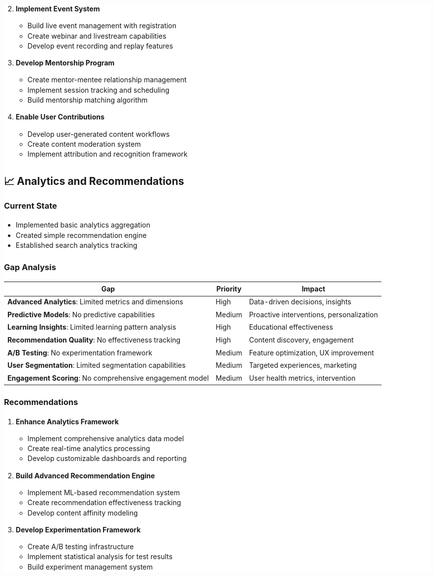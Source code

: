 2. **Implement Event System**
   - Build live event management with registration
   - Create webinar and livestream capabilities
   - Develop event recording and replay features
   
3. **Develop Mentorship Program**
   - Create mentor-mentee relationship management
   - Implement session tracking and scheduling
   - Build mentorship matching algorithm

4. **Enable User Contributions**
   - Develop user-generated content workflows
   - Create content moderation system
   - Implement attribution and recognition framework

## 📈 Analytics and Recommendations

### Current State
- Implemented basic analytics aggregation
- Created simple recommendation engine
- Established search analytics tracking

### Gap Analysis

| Gap | Priority | Impact |
|-----|----------|--------|
| **Advanced Analytics**: Limited metrics and dimensions | High | Data-driven decisions, insights |
| **Predictive Models**: No predictive capabilities | Medium | Proactive interventions, personalization |
| **Learning Insights**: Limited learning pattern analysis | High | Educational effectiveness |
| **Recommendation Quality**: No effectiveness tracking | High | Content discovery, engagement |
| **A/B Testing**: No experimentation framework | Medium | Feature optimization, UX improvement |
| **User Segmentation**: Limited segmentation capabilities | Medium | Targeted experiences, marketing |
| **Engagement Scoring**: No comprehensive engagement model | Medium | User health metrics, intervention |

### Recommendations

1. **Enhance Analytics Framework**
   - Implement comprehensive analytics data model
   - Create real-time analytics processing
   - Develop customizable dashboards and reporting
   
2. **Build Advanced Recommendation Engine**
   - Implement ML-based recommendation system
   - Create recommendation effectiveness tracking
   - Develop content affinity modeling
   
3. **Develop Experimentation Framework**
   - Create A/B testing infrastructure
   - Implement statistical analysis for test results
   - Build experiment management system
